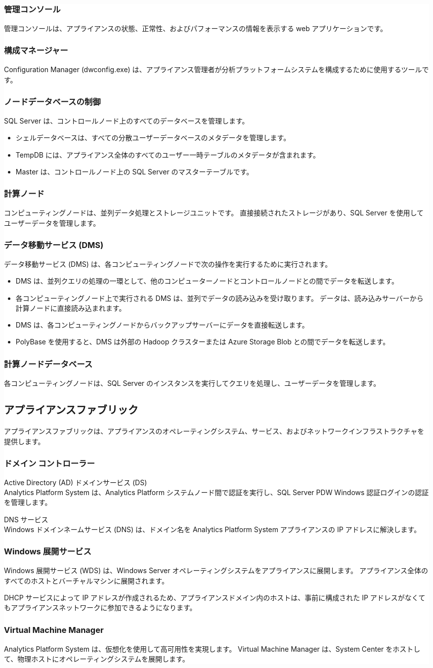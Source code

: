 ### <a name="admin-console"></a>管理コンソール  
管理コンソールは、アプライアンスの状態、正常性、およびパフォーマンスの情報を表示する web アプリケーションです。  
  
### <a name="configuration-manager"></a>構成マネージャー  
Configuration Manager (dwconfig.exe) は、アプライアンス管理者が分析プラットフォームシステムを構成するために使用するツールです。  
  
### <a name="control-node-databases"></a>ノードデータベースの制御  
SQL Server は、コントロールノード上のすべてのデータベースを管理します。  
  
-   シェルデータベースは、すべての分散ユーザーデータベースのメタデータを管理します。  
  
-   TempDB には、アプライアンス全体のすべてのユーザー一時テーブルのメタデータが含まれます。  
  
-   Master は、コントロールノード上の SQL Server のマスターテーブルです。  
  
### <a name="compute-node"></a>計算ノード  
コンピューティングノードは、並列データ処理とストレージユニットです。 直接接続されたストレージがあり、SQL Server を使用してユーザーデータを管理します。  
  
### <a name="data-movement-service-dms"></a>データ移動サービス (DMS)  
データ移動サービス (DMS) は、各コンピューティングノードで次の操作を実行するために実行されます。  
  
-   DMS は、並列クエリの処理の一環として、他のコンピューターノードとコントロールノードとの間でデータを転送します。  
  
-   各コンピューティングノード上で実行される DMS は、並列でデータの読み込みを受け取ります。 データは、読み込みサーバーから計算ノードに直接読み込まれます。  
  
-   DMS は、各コンピューティングノードからバックアップサーバーにデータを直接転送します。  
  
-   PolyBase を使用すると、DMS は外部の Hadoop クラスターまたは Azure Storage Blob との間でデータを転送します。  
  
### <a name="compute-node-databases"></a>計算ノードデータベース 
各コンピューティングノードは、SQL Server のインスタンスを実行してクエリを処理し、ユーザーデータを管理します。  
  
## <a name="appliance-fabric"></a>アプライアンスファブリック  
アプライアンスファブリックは、アプライアンスのオペレーティングシステム、サービス、およびネットワークインフラストラクチャを提供します。  
  
### <a name="domain-controller"></a>ドメイン コントローラー  
Active Directory (AD) ドメインサービス (DS)  
Analytics Platform System は、Analytics Platform システムノード間で認証を実行し、SQL Server PDW Windows 認証ログインの認証を管理します。  
  
DNS サービス  
Windows ドメインネームサービス (DNS) は、ドメイン名を Analytics Platform System アプライアンスの IP アドレスに解決します。  
  
### <a name="windows-deployment-service"></a>Windows 展開サービス  
Windows 展開サービス (WDS) は、Windows Server オペレーティングシステムをアプライアンスに展開します。 アプライアンス全体のすべてのホストとバーチャルマシンに展開されます。  
  
DHCP サービスによって IP アドレスが作成されるため、アプライアンスドメイン内のホストは、事前に構成された IP アドレスがなくてもアプライアンスネットワークに参加できるようになります。  
  
### <a name="virtual-machine-manager"></a>Virtual Machine Manager  
Analytics Platform System は、仮想化を使用して高可用性を実現します。 Virtual Machine Manager は、System Center をホストして、物理ホストにオペレーティングシステムを展開します。  
  